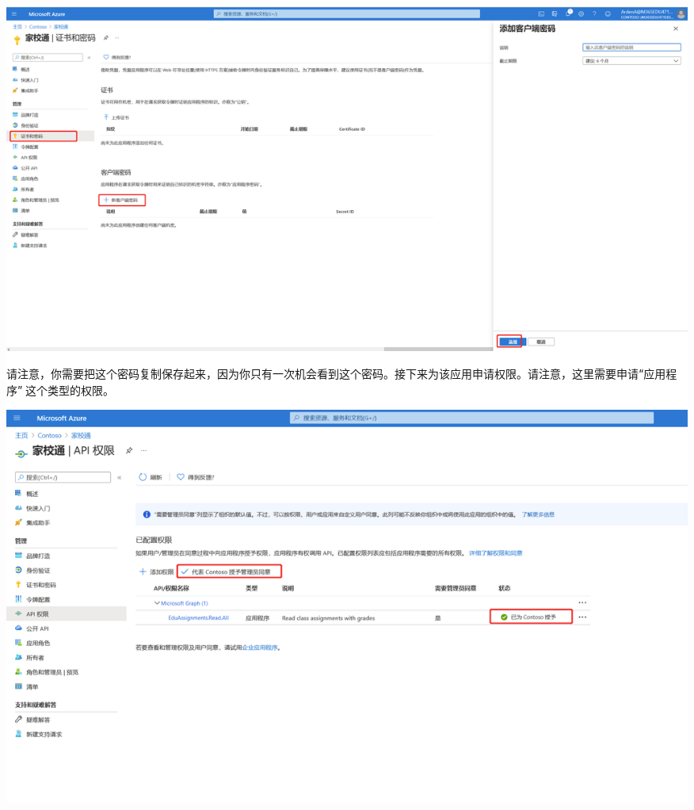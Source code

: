 ![](<../.gitbook/assets/图片 (447).png>)

请注意，你需要把这个密码复制保存起来，因为你只有一次机会看到这个密码。接下来为该应用申请权限。请注意，这里需要申请“应用程序” 这个类型的权限。

![](<../.gitbook/assets/图片 (448).png>)

